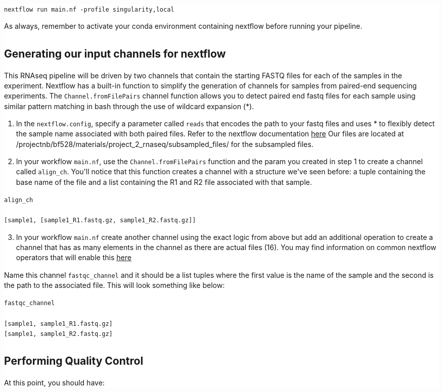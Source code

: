 ```
nextflow run main.nf -profile singularity,local
```

As always, remember to activate your conda environment containing nextflow before
running your pipeline.

## Generating our input channels for nextflow

This RNAseq pipeline will be driven by two channels that contain the starting
FASTQ files for each of the samples in the experiment. Nextflow has a built-in
function to simplify the generation of channels for samples from paired-end
sequencing experiments. The `Channel.fromFilePairs` channel function allows you
to detect paired end fastq files for each sample using similar pattern matching
in bash through the use of wildcard expansion (*).

1. In the `nextflow.config`, specify a parameter called `reads` that encodes the
path to your fastq files and uses * to flexibly detect the sample name associated
with both paired files. Refer to the nextflow documentation [here](https://www.nextflow.io/docs/latest/reference/channel.html#fromfilepairs)
Our files are located at /projectnb/bf528/materials/project_2_rnaseq/subsampled_files/ for the subsampled files.

2. In your workflow `main.nf`, use the `Channel.fromFilePairs` function and the
param you created in step 1 to create a channel called `align_ch`. You'll notice
that this function creates a channel with a structure we've seen before: a tuple
containing the base name of the file and a list containing the R1 and R2 file
associated with that sample.

```
align_ch

[sample1, [sample1_R1.fastq.gz, sample1_R2.fastq.gz]]
```

3. In your workflow `main.nf` create another channel using the exact logic from
above but add an additional operation to create a channel that has as many
elements in the channel as there are actual files (16). You may find information
on common nextflow operators that will enable this [here](https://www.nextflow.io/docs/latest/reference/operator.html)

Name this channel `fastqc_channel` and it should be a list tuples where the
first value is the name of the sample and the second is the path to the
associated file. This will look something like below:

```
fastqc_channel

[sample1, sample1_R1.fastq.gz]
[sample1, sample1_R2.fastq.gz]
```

## Performing Quality Control

At this point, you should have: 
